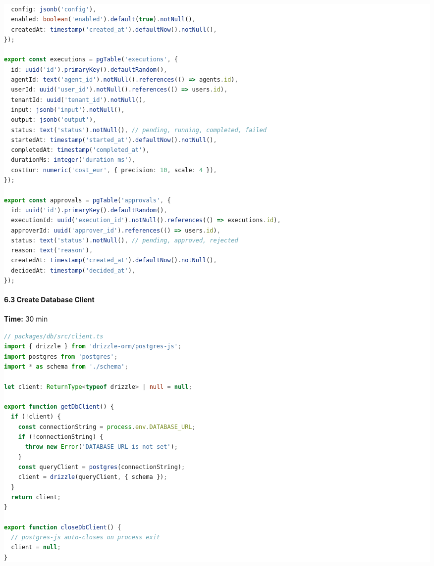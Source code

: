 ```typescript
  config: jsonb('config'),
  enabled: boolean('enabled').default(true).notNull(),
  createdAt: timestamp('created_at').defaultNow().notNull(),
});

export const executions = pgTable('executions', {
  id: uuid('id').primaryKey().defaultRandom(),
  agentId: text('agent_id').notNull().references(() => agents.id),
  userId: uuid('user_id').notNull().references(() => users.id),
  tenantId: uuid('tenant_id').notNull(),
  input: jsonb('input').notNull(),
  output: jsonb('output'),
  status: text('status').notNull(), // pending, running, completed, failed
  startedAt: timestamp('started_at').defaultNow().notNull(),
  completedAt: timestamp('completed_at'),
  durationMs: integer('duration_ms'),
  costEur: numeric('cost_eur', { precision: 10, scale: 4 }),
});

export const approvals = pgTable('approvals', {
  id: uuid('id').primaryKey().defaultRandom(),
  executionId: uuid('execution_id').notNull().references(() => executions.id),
  approverId: uuid('approver_id').references(() => users.id),
  status: text('status').notNull(), // pending, approved, rejected
  reason: text('reason'),
  createdAt: timestamp('created_at').defaultNow().notNull(),
  decidedAt: timestamp('decided_at'),
});
```

#### 6.3 Create Database Client
**Time:** 30 min

```typescript
// packages/db/src/client.ts
import { drizzle } from 'drizzle-orm/postgres-js';
import postgres from 'postgres';
import * as schema from './schema';

let client: ReturnType<typeof drizzle> | null = null;

export function getDbClient() {
  if (!client) {
    const connectionString = process.env.DATABASE_URL;
    if (!connectionString) {
      throw new Error('DATABASE_URL is not set');
    }
    const queryClient = postgres(connectionString);
    client = drizzle(queryClient, { schema });
  }
  return client;
}

export function closeDbClient() {
  // postgres-js auto-closes on process exit
  client = null;
}
```
